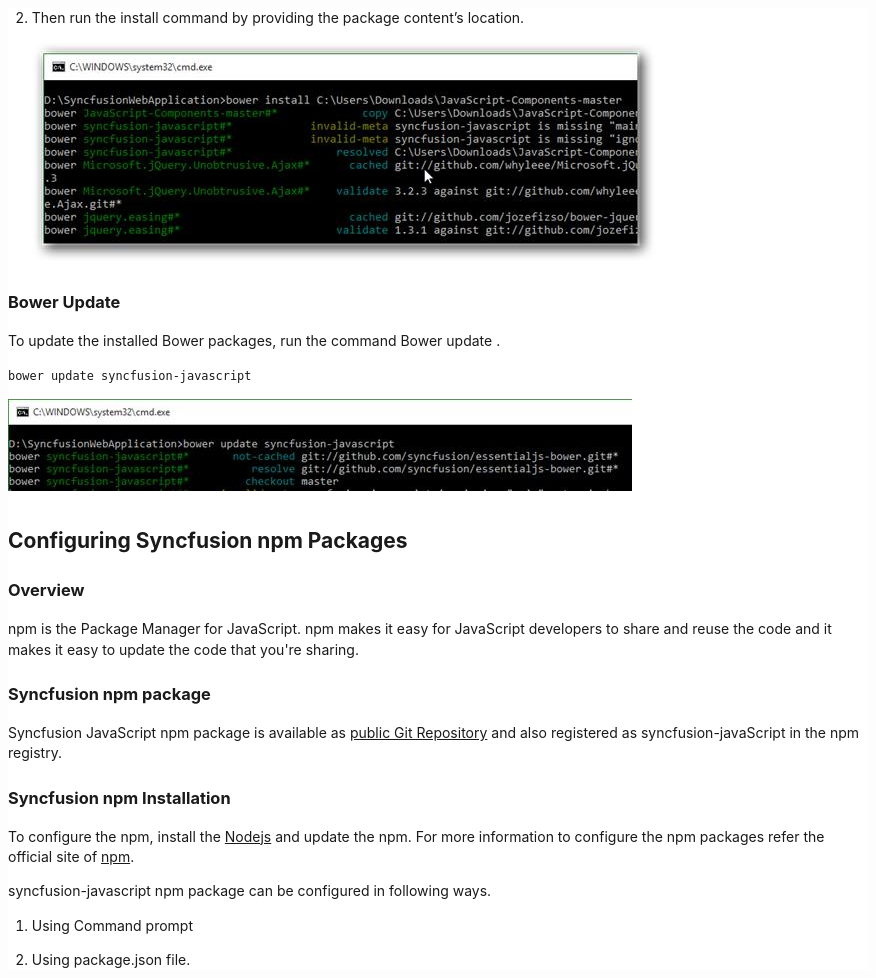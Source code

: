 2. Then run the install command by providing the package content’s location. 

   ![Installation-and-Deployment_images9](Installation-and-Deployment_images/Installation-and-Deployment_img9.jpeg)

### Bower Update

To update the installed Bower packages, run the command Bower update <package name>.

~~~
bower update syncfusion-javascript
~~~

![Installation-and-Deployment_images10](Installation-and-Deployment_images/Installation-and-Deployment_img10.jpeg)

## Configuring Syncfusion npm Packages

### Overview

npm is the Package Manager for JavaScript. npm makes it easy for JavaScript developers to share and reuse the code and it makes it easy to update the code that you're sharing.

### Syncfusion npm package

Syncfusion JavaScript npm package is available as [public Git Repository](https://github.com/syncfusion/JavaScript-Widgets) and also registered as syncfusion-javaScript in the npm registry.

### Syncfusion npm Installation 

To configure the npm,  install the [Nodejs](https://nodejs.org/) and update the npm. For more information to configure the npm packages refer the official site of [npm](https://docs.npmjs.com/getting-started/installing-node/). 

syncfusion-javascript npm package can be configured in following ways.

1. Using Command prompt

2. Using package.json file.
